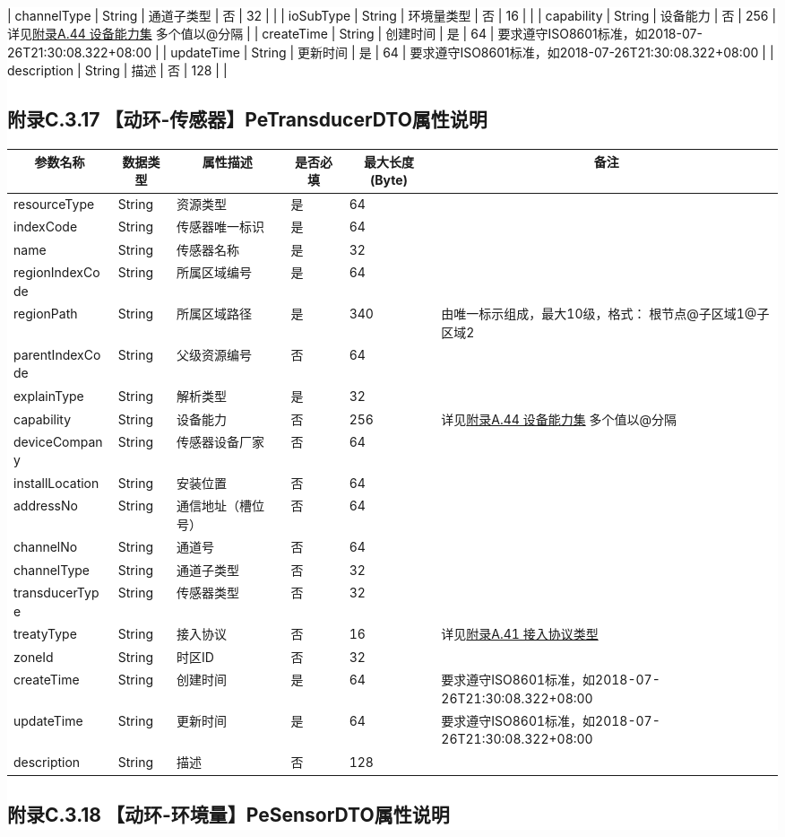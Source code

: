 | channelType     | String   | 通道子类型         | 否       | 32             |                                                           |
| ioSubType       | String   | 环境量类型         | 否       | 16             |                                                           |
| capability      | String   | 设备能力           | 否       | 256            | 详见[附录A.44 设备能力集](/docs/f1ab264b3c7b4786bcc5851d9f82360f#e043207b)  多个值以@分隔   |
| createTime      | String   | 创建时间           | 是       | 64             | 要求遵守ISO8601标准，如2018-07-26T21:30:08.322+08:00      |
| updateTime      | String   | 更新时间           | 是       | 64             | 要求遵守ISO8601标准，如2018-07-26T21:30:08.322+08:00      |
| description     | String   | 描述               | 否       | 128            |                                                           |

## 附录C.3.17 【动环-传感器】PeTransducerDTO属性说明

| 参数名称        | 数据类型 | 属性描述           | 是否必填 | 最大长度(Byte) | 备注                                                      |
|-----------------|----------|--------------------|----------|----------------|-----------------------------------------------------------|
| resourceType    | String   | 资源类型           | 是       | 64             |                                                           |
| indexCode       | String   | 传感器唯一标识     | 是       | 64             |                                                           |
| name            | String   | 传感器名称         | 是       | 32             |                                                           |
| regionIndexCode | String   | 所属区域编号       | 是       | 64             |                                                           |
| regionPath      | String   | 所属区域路径       | 是       | 340            | 由唯一标示组成，最大10级，格式： 根节点@子区域1@子区域2 |
| parentIndexCode | String   | 父级资源编号       | 否       | 64             |                                                           |
| explainType     | String   | 解析类型           | 是       | 32             |                                                           |
| capability      | String   | 设备能力           | 否       | 256            | 详见[附录A.44 设备能力集](/docs/f1ab264b3c7b4786bcc5851d9f82360f#e043207b)  多个值以@分隔   |
| deviceCompany   | String   | 传感器设备厂家     | 否       | 64             |                                                           |
| installLocation | String   | 安装位置           | 否       | 64             |                                                           |
| addressNo       | String   | 通信地址（槽位号） | 否       | 64             |                                                           |
| channelNo       | String   | 通道号             | 否       | 64             |                                                           |
| channelType     | String   | 通道子类型         | 否       | 32             |                                                           |
| transducerType  | String   | 传感器类型         | 否       | 32             |                                                           |
| treatyType      | String   | 接入协议           | 否       | 16             | 详见[附录A.41 接入协议类型](/docs/f1ab264b3c7b4786bcc5851d9f82360f#e746b15b)                      |
| zoneId          | String   | 时区ID             | 否       | 32             |                                                           |
| createTime      | String   | 创建时间           | 是       | 64             | 要求遵守ISO8601标准，如2018-07-26T21:30:08.322+08:00      |
| updateTime      | String   | 更新时间           | 是       | 64             | 要求遵守ISO8601标准，如2018-07-26T21:30:08.322+08:00      |
| description     | String   | 描述               | 否       | 128            |                                                           |

## 附录C.3.18 【动环-环境量】PeSensorDTO属性说明
